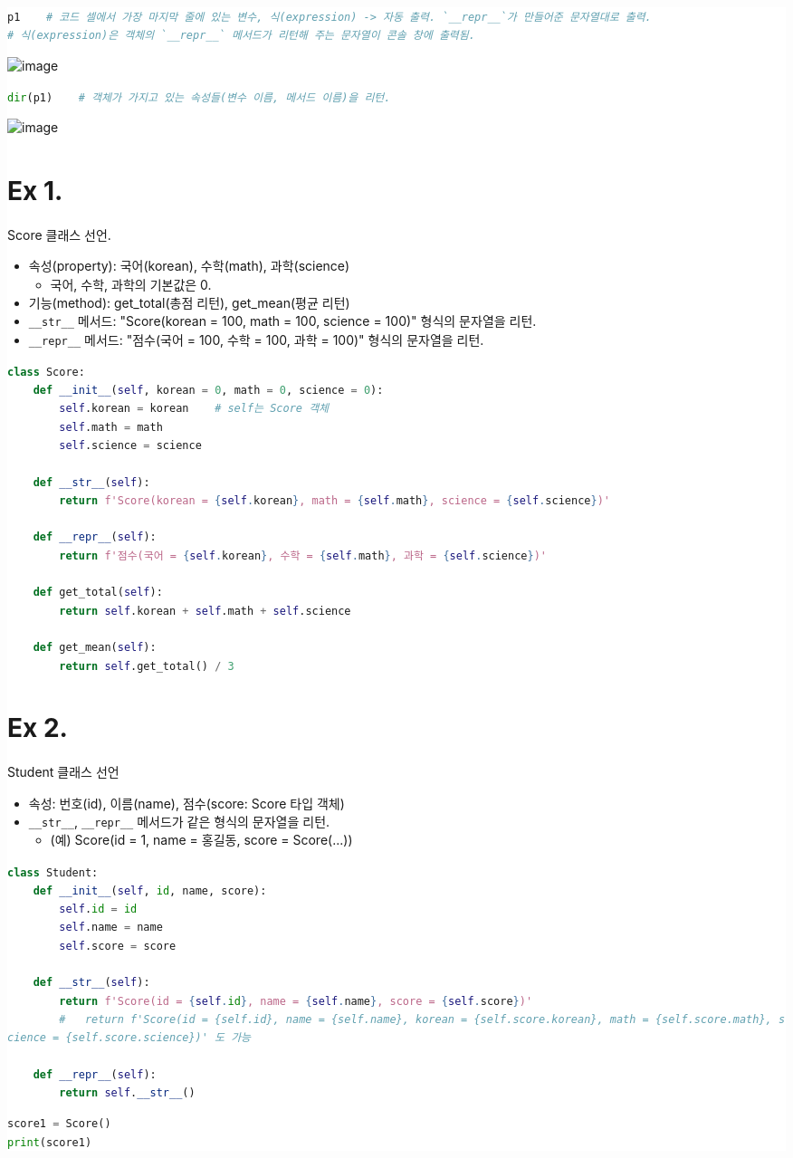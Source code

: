 ```python
p1    # 코드 셀에서 가장 마지막 줄에 있는 변수, 식(expression) -> 자동 출력. `__repr__`가 만들어준 문자열대로 출력.
# 식(expression)은 객체의 `__repr__` 메서드가 리턴해 주는 문자열이 콘솔 창에 출력됨.
```
![image](https://github.com/user-attachments/assets/ada9b22f-d4a9-4207-a543-e2d9ccfa5307)
```python
dir(p1)    # 객체가 가지고 있는 속성들(변수 이름, 메서드 이름)을 리턴.
```
![image](https://github.com/user-attachments/assets/651333cc-8c26-4378-9200-1bb416a65047)

# Ex 1.
Score 클래스 선언.<br>

- 속성(property): 국어(korean), 수학(math), 과학(science)
    - 국어, 수학, 과학의 기본값은 0.
- 기능(method): get_total(총점 리턴), get_mean(평균 리턴)
- `__str__` 메서드: "Score(korean = 100, math = 100, science = 100)" 형식의 문자열을 리턴.
- `__repr__` 메서드: "점수(국어 = 100, 수학 = 100, 과학 = 100)" 형식의 문자열을 리턴.
```python
class Score:
    def __init__(self, korean = 0, math = 0, science = 0):
        self.korean = korean    # self는 Score 객체
        self.math = math
        self.science = science

    def __str__(self):
        return f'Score(korean = {self.korean}, math = {self.math}, science = {self.science})'

    def __repr__(self):
        return f'점수(국어 = {self.korean}, 수학 = {self.math}, 과학 = {self.science})'

    def get_total(self):
        return self.korean + self.math + self.science

    def get_mean(self):
        return self.get_total() / 3
```

# Ex 2.
Student 클래스 선언
<br>
- 속성: 번호(id), 이름(name), 점수(score: Score 타입 객체)
- `__str__`, `__repr__` 메서드가 같은 형식의 문자열을 리턴.
    - (예) Score(id = 1, name = 홍길동, score = Score(...))
```python
class Student:
    def __init__(self, id, name, score):
        self.id = id
        self.name = name
        self.score = score

    def __str__(self):
        return f'Score(id = {self.id}, name = {self.name}, score = {self.score})'
        #   return f'Score(id = {self.id}, name = {self.name}, korean = {self.score.korean}, math = {self.score.math}, science = {self.score.science})' 도 가능

    def __repr__(self):
        return self.__str__()
``` 
```python
score1 = Score()
print(score1)
```